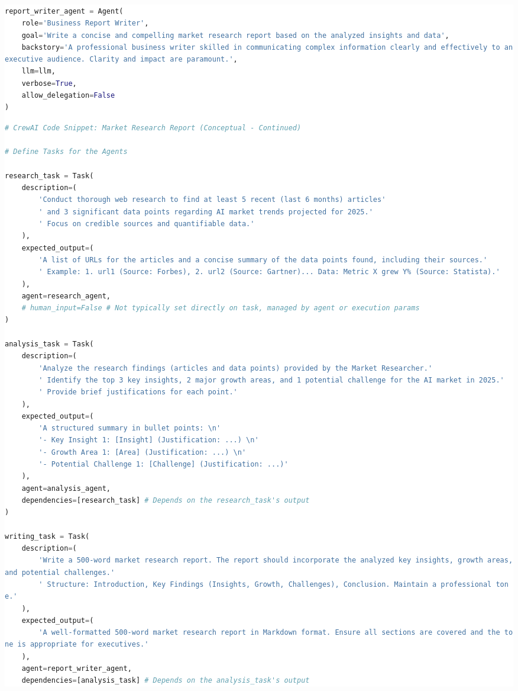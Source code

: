 ```python
report_writer_agent = Agent(
    role='Business Report Writer',
    goal='Write a concise and compelling market research report based on the analyzed insights and data',
    backstory='A professional business writer skilled in communicating complex information clearly and effectively to an executive audience. Clarity and impact are paramount.',
    llm=llm,
    verbose=True,
    allow_delegation=False
)
```

```python
# CrewAI Code Snippet: Market Research Report (Conceptual - Continued)

# Define Tasks for the Agents

research_task = Task(
    description=(
        'Conduct thorough web research to find at least 5 recent (last 6 months) articles'
        ' and 3 significant data points regarding AI market trends projected for 2025.'
        ' Focus on credible sources and quantifiable data.'
    ),
    expected_output=(
        'A list of URLs for the articles and a concise summary of the data points found, including their sources.'
        ' Example: 1. url1 (Source: Forbes), 2. url2 (Source: Gartner)... Data: Metric X grew Y% (Source: Statista).'
    ),
    agent=research_agent,
    # human_input=False # Not typically set directly on task, managed by agent or execution params
)

analysis_task = Task(
    description=(
        'Analyze the research findings (articles and data points) provided by the Market Researcher.'
        ' Identify the top 3 key insights, 2 major growth areas, and 1 potential challenge for the AI market in 2025.'
        ' Provide brief justifications for each point.'
    ),
    expected_output=(
        'A structured summary in bullet points: \n'
        '- Key Insight 1: [Insight] (Justification: ...) \n'
        '- Growth Area 1: [Area] (Justification: ...) \n'
        '- Potential Challenge 1: [Challenge] (Justification: ...)'
    ),
    agent=analysis_agent,
    dependencies=[research_task] # Depends on the research_task's output
)

writing_task = Task(
    description=(
        'Write a 500-word market research report. The report should incorporate the analyzed key insights, growth areas, and potential challenges.'
        ' Structure: Introduction, Key Findings (Insights, Growth, Challenges), Conclusion. Maintain a professional tone.'
    ),
    expected_output=(
        'A well-formatted 500-word market research report in Markdown format. Ensure all sections are covered and the tone is appropriate for executives.'
    ),
    agent=report_writer_agent,
    dependencies=[analysis_task] # Depends on the analysis_task's output
```